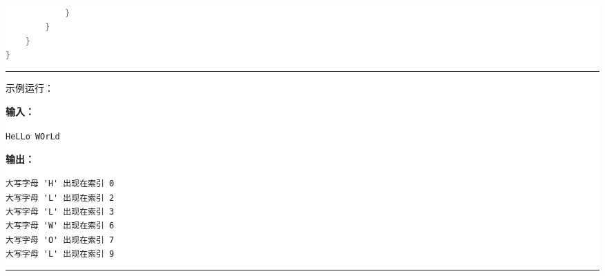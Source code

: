 ```csharp
            }
        }
    }
}
```

---

示例运行：

**输入：**
```
HeLLo WOrLd
```

**输出：**
```
大写字母 'H' 出现在索引 0
大写字母 'L' 出现在索引 2
大写字母 'L' 出现在索引 3
大写字母 'W' 出现在索引 6
大写字母 'O' 出现在索引 7
大写字母 'L' 出现在索引 9
```

---